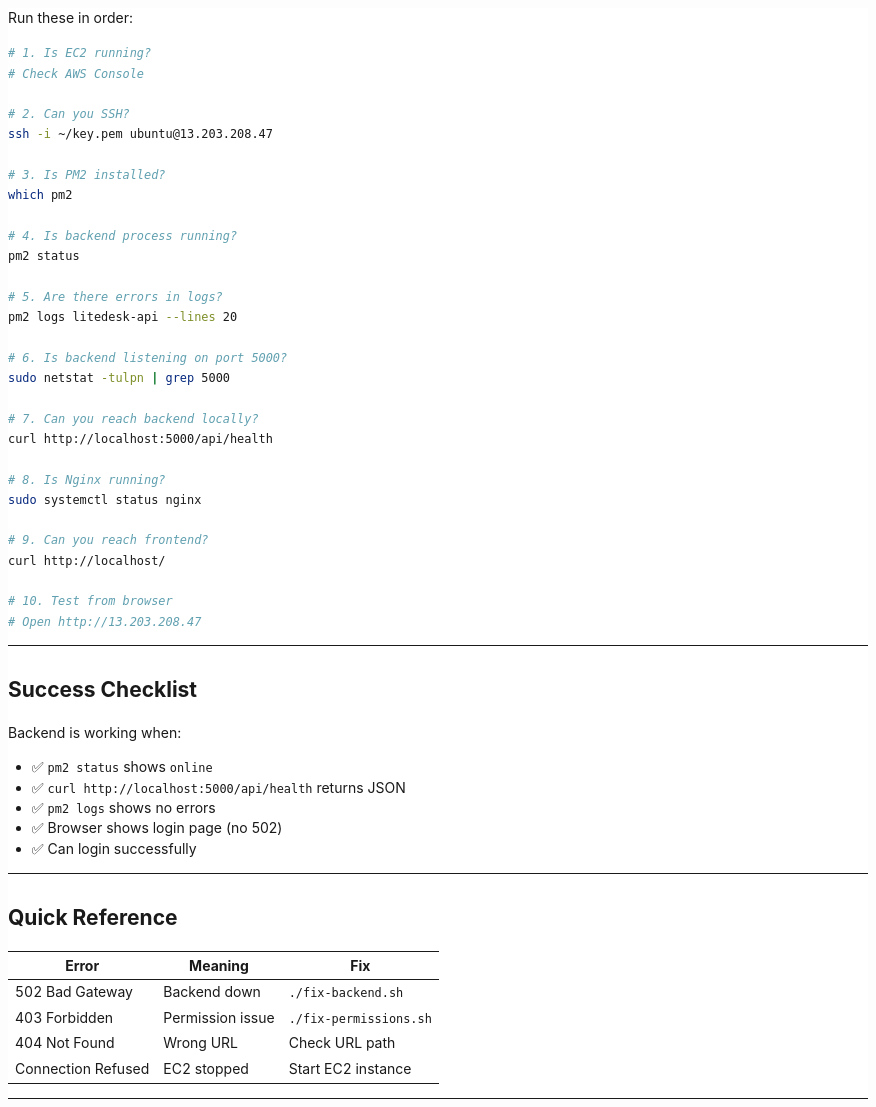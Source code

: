 Run these in order:

```bash
# 1. Is EC2 running?
# Check AWS Console

# 2. Can you SSH?
ssh -i ~/key.pem ubuntu@13.203.208.47

# 3. Is PM2 installed?
which pm2

# 4. Is backend process running?
pm2 status

# 5. Are there errors in logs?
pm2 logs litedesk-api --lines 20

# 6. Is backend listening on port 5000?
sudo netstat -tulpn | grep 5000

# 7. Can you reach backend locally?
curl http://localhost:5000/api/health

# 8. Is Nginx running?
sudo systemctl status nginx

# 9. Can you reach frontend?
curl http://localhost/

# 10. Test from browser
# Open http://13.203.208.47
```

---

## Success Checklist

Backend is working when:

- ✅ `pm2 status` shows `online`
- ✅ `curl http://localhost:5000/api/health` returns JSON
- ✅ `pm2 logs` shows no errors
- ✅ Browser shows login page (no 502)
- ✅ Can login successfully

---

## Quick Reference

| Error | Meaning | Fix |
|-------|---------|-----|
| 502 Bad Gateway | Backend down | `./fix-backend.sh` |
| 403 Forbidden | Permission issue | `./fix-permissions.sh` |
| 404 Not Found | Wrong URL | Check URL path |
| Connection Refused | EC2 stopped | Start EC2 instance |

---